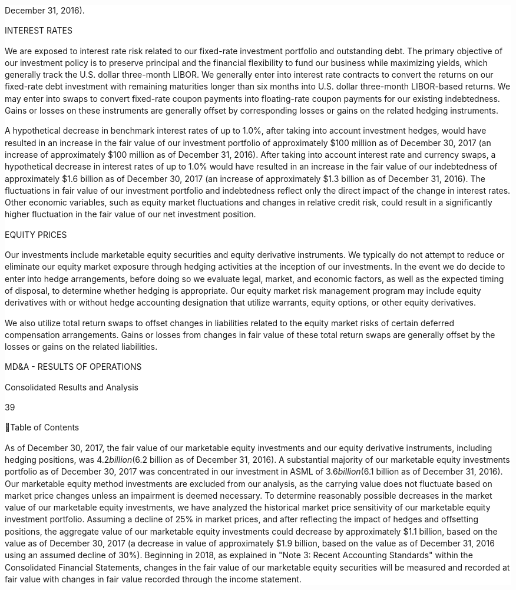 December 31, 2016).

INTEREST RATES

We are exposed to interest rate risk related to our fixed-rate investment portfolio and outstanding debt. The primary objective of our investment policy is to preserve principal and
the financial flexibility to fund our business while maximizing yields, which generally track the U.S. dollar three-month LIBOR. We generally enter into interest rate contracts to
convert the returns on our fixed-rate debt investment with remaining maturities longer than six months into U.S. dollar three-month LIBOR-based returns. We may enter into
swaps to convert fixed-rate coupon payments into floating-rate coupon payments for our existing indebtedness. Gains or losses on these instruments are generally offset by
corresponding losses or gains on the related hedging instruments.

A hypothetical decrease in benchmark interest rates of up to 1.0%, after taking into account investment hedges, would have resulted in an increase in the fair value of our
investment portfolio of approximately $100 million as of December 30, 2017 (an increase of approximately $100 million as of December 31, 2016). After taking into account
interest rate and currency swaps, a hypothetical decrease in interest rates of up to 1.0% would have resulted in an increase in the fair value of our indebtedness of approximately
$1.6 billion as of December 30, 2017 (an increase of approximately $1.3 billion as of December 31, 2016). The fluctuations in fair value of our investment portfolio and
indebtedness reflect only the direct impact of the change in interest rates. Other economic variables, such as equity market fluctuations and changes in relative credit risk, could
result in a significantly higher fluctuation in the fair value of our net investment position.

EQUITY PRICES

Our investments include marketable equity securities and equity derivative instruments. We typically do not attempt to reduce or eliminate our equity market exposure through
hedging activities at the inception of our investments. In the event we do decide to enter into hedge arrangements, before doing so we evaluate legal, market, and economic
factors, as well as the expected timing of disposal, to determine whether hedging is appropriate. Our equity market risk management program may include equity derivatives with
or without hedge accounting designation that utilize warrants, equity options, or other equity derivatives.

We also utilize total return swaps to offset changes in liabilities related to the equity market risks of certain deferred compensation arrangements. Gains or losses from changes
in fair value of these total return swaps are generally offset by the losses or gains on the related liabilities.

MD&A - RESULTS OF OPERATIONS

 Consolidated Results and Analysis

39

Table of Contents

As of December 30, 2017, the fair value of our marketable equity investments and our equity derivative instruments, including hedging positions, was $4.2 billion ($6.2 billion as
of December 31, 2016). A substantial majority of our marketable equity investments portfolio as of December 30, 2017 was concentrated in our investment in ASML of $3.6
billion ($6.1 billion as of December 31, 2016). Our marketable equity method investments are excluded from our analysis, as the carrying value does not fluctuate based on
market price changes unless an impairment is deemed necessary. To determine reasonably possible decreases in the market value of our marketable equity investments, we
have analyzed the historical market price sensitivity of our marketable equity investment portfolio. Assuming a decline of 25% in market prices, and after reflecting the impact of
hedges and offsetting positions, the aggregate value of our marketable equity investments could decrease by approximately $1.1 billion, based on the value as of December 30,
2017 (a decrease in value of approximately $1.9 billion, based on the value as of December 31, 2016 using an assumed decline of 30%). Beginning in 2018, as explained in
"Note 3: Recent Accounting Standards" within the Consolidated Financial Statements, changes in the fair value of our marketable equity securities will be measured and
recorded at fair value with changes in fair value recorded through the income statement.
